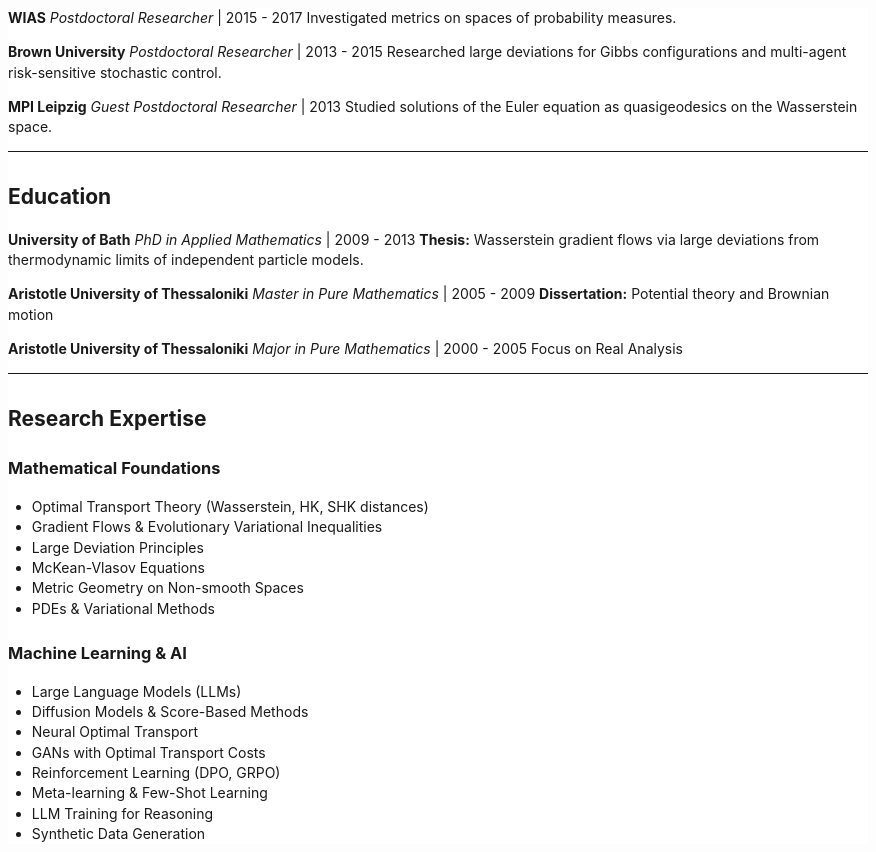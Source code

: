 **WIAS**
*Postdoctoral Researcher* | 2015 - 2017
Investigated metrics on spaces of probability measures.

**Brown University**
*Postdoctoral Researcher* | 2013 - 2015
Researched large deviations for Gibbs configurations and multi-agent risk-sensitive stochastic control.

**MPI Leipzig**
*Guest Postdoctoral Researcher* | 2013
Studied solutions of the Euler equation as quasigeodesics on the Wasserstein space.

---

## Education

**University of Bath**
*PhD in Applied Mathematics* | 2009 - 2013
**Thesis:** Wasserstein gradient flows via large deviations from thermodynamic limits of independent particle models.

**Aristotle University of Thessaloniki**
*Master in Pure Mathematics* | 2005 - 2009
**Dissertation:** Potential theory and Brownian motion

**Aristotle University of Thessaloniki**
*Major in Pure Mathematics* | 2000 - 2005
Focus on Real Analysis

---

## Research Expertise

### Mathematical Foundations
- Optimal Transport Theory (Wasserstein, HK, SHK distances)
- Gradient Flows & Evolutionary Variational Inequalities
- Large Deviation Principles
- McKean-Vlasov Equations
- Metric Geometry on Non-smooth Spaces
- PDEs & Variational Methods

### Machine Learning & AI
- Large Language Models (LLMs)
- Diffusion Models & Score-Based Methods
- Neural Optimal Transport
- GANs with Optimal Transport Costs
- Reinforcement Learning (DPO, GRPO)
- Meta-learning & Few-Shot Learning
- LLM Training for Reasoning
- Synthetic Data Generation
